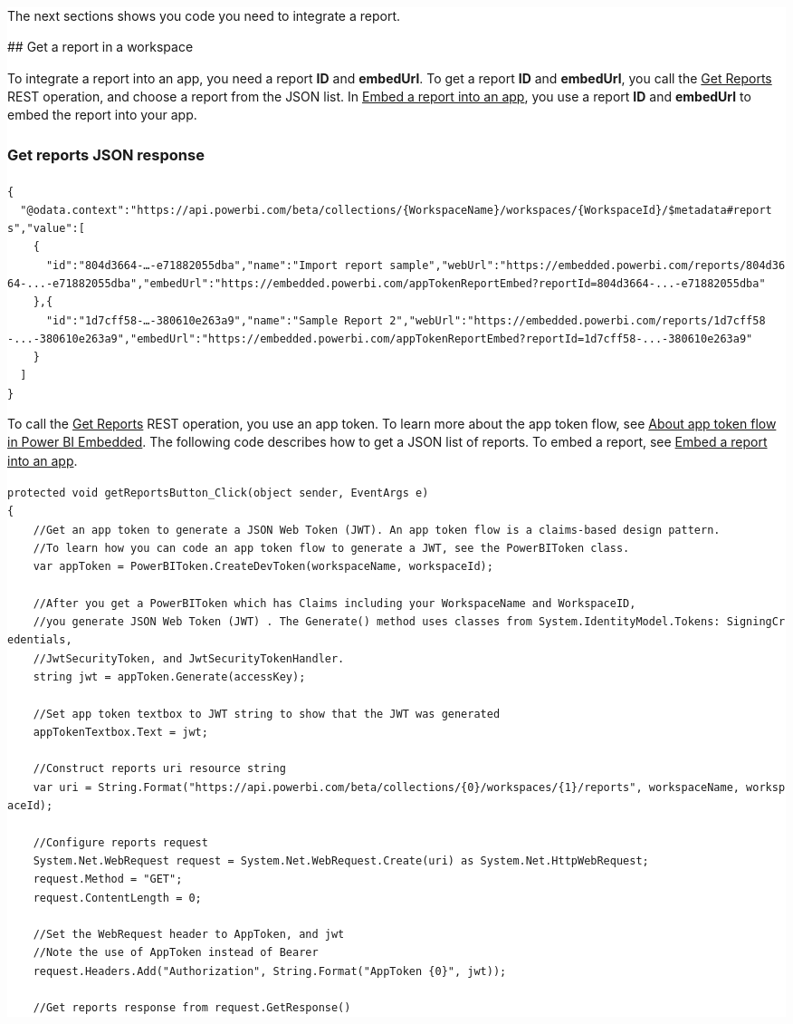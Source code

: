The next sections shows you code you need to integrate a report.

<a name="GetReport"/>
## Get a report in a workspace

To integrate a report into an app, you need a report **ID** and **embedUrl**. To get a report **ID** and **embedUrl**, you call the [Get Reports](https://msdn.microsoft.com/library/mt711510.aspx) REST operation, and choose a report from the JSON list. In [Embed a report into an app](#EmbedReport), you use a report **ID** and **embedUrl** to embed the report into your app.

### Get reports JSON response
```
{
  "@odata.context":"https://api.powerbi.com/beta/collections/{WorkspaceName}/workspaces/{WorkspaceId}/$metadata#reports","value":[
    {
      "id":"804d3664-…-e71882055dba","name":"Import report sample","webUrl":"https://embedded.powerbi.com/reports/804d3664-...-e71882055dba","embedUrl":"https://embedded.powerbi.com/appTokenReportEmbed?reportId=804d3664-...-e71882055dba"
    },{
      "id":"1d7cff58-…-380610e263a9","name":"Sample Report 2","webUrl":"https://embedded.powerbi.com/reports/1d7cff58-...-380610e263a9","embedUrl":"https://embedded.powerbi.com/appTokenReportEmbed?reportId=1d7cff58-...-380610e263a9"
    }
  ]
}

```

To call the [Get Reports](https://msdn.microsoft.com/library/mt711510.aspx) REST operation, you use an app token. To learn more about the app token flow, see [About app token flow in Power BI Embedded](power-bi-embedded-app-token-flow.md). The following code describes how to get a JSON list of reports. To embed a report, see [Embed a report into an app](#EmbedReport).

```
protected void getReportsButton_Click(object sender, EventArgs e)
{
    //Get an app token to generate a JSON Web Token (JWT). An app token flow is a claims-based design pattern.
    //To learn how you can code an app token flow to generate a JWT, see the PowerBIToken class.
    var appToken = PowerBIToken.CreateDevToken(workspaceName, workspaceId);

    //After you get a PowerBIToken which has Claims including your WorkspaceName and WorkspaceID,
    //you generate JSON Web Token (JWT) . The Generate() method uses classes from System.IdentityModel.Tokens: SigningCredentials,
    //JwtSecurityToken, and JwtSecurityTokenHandler.
    string jwt = appToken.Generate(accessKey);

    //Set app token textbox to JWT string to show that the JWT was generated
    appTokenTextbox.Text = jwt;

    //Construct reports uri resource string
    var uri = String.Format("https://api.powerbi.com/beta/collections/{0}/workspaces/{1}/reports", workspaceName, workspaceId);

    //Configure reports request
    System.Net.WebRequest request = System.Net.WebRequest.Create(uri) as System.Net.HttpWebRequest;
    request.Method = "GET";
    request.ContentLength = 0;

    //Set the WebRequest header to AppToken, and jwt
    //Note the use of AppToken instead of Bearer
    request.Headers.Add("Authorization", String.Format("AppToken {0}", jwt));

    //Get reports response from request.GetResponse()
```